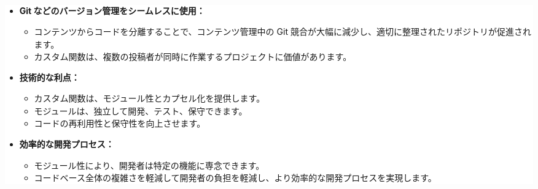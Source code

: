 * **Git などのバージョン管理をシームレスに使用：**
   * コンテンツからコードを分離することで、コンテンツ管理中の Git 競合が大幅に減少し、適切に整理されたリポジトリが促進されます。
   * カスタム関数は、複数の投稿者が同時に作業するプロジェクトに価値があります。

* **技術的な利点：**
   * カスタム関数は、モジュール性とカプセル化を提供します。
   * モジュールは、独立して開発、テスト、保守できます。
   * コードの再利用性と保守性を向上させます。

* **効率的な開発プロセス：**
   * モジュール性により、開発者は特定の機能に専念できます。
   * コードベース全体の複雑さを軽減して開発者の負担を軽減し、より効率的な開発プロセスを実現します。



